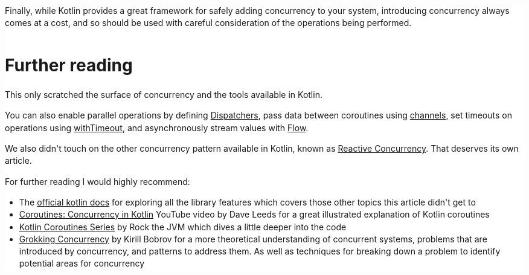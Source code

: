 Finally, while Kotlin provides a great framework for safely adding concurrency to your system, introducing concurrency always comes at a cost, and so should be used with careful consideration of the operations being performed.

# Further reading

This only scratched the surface of concurrency and the tools available in Kotlin. 

You can also enable parallel operations by defining [Dispatchers](https://kotlinlang.org/docs/coroutine-context-and-dispatchers.html#dispatchers-and-threads), pass data between coroutines using [channels](https://kotlinlang.org/docs/channels.html), set timeouts on operations using [withTimeout](https://kotlinlang.org/api/kotlinx.coroutines/kotlinx-coroutines-core/kotlinx.coroutines/with-timeout.html), and asynchronously stream values with [Flow](https://kotlinlang.org/docs/flow.html).

We also didn't touch on the other concurrency pattern available in Kotlin, known as [Reactive Concurrency](https://www.baeldung.com/cs/reactive-programming). That deserves its own article.


For further reading I would highly recommend:

* The [official kotlin docs](https://kotlinlang.org/docs/coroutines-guide.html) for exploring all the library features which covers those other topics this article didn't get to
* [Coroutines: Concurrency in Kotlin](https://www.youtube.com/watch?v=e7tKQDJsTGs) YouTube video by Dave Leeds for a great illustrated explanation of Kotlin coroutines
* [Kotlin Coroutines Series](https://www.youtube.com/watch?v=Wpco6IK1hmY) by Rock the JVM which dives a little deeper into the code
* [Grokking Concurrency](https://www.youtube.com/watch?v=Wpco6IK1hmY) by Kirill Bobrov for a more theoretical understanding of concurrent systems, problems that are introduced by concurrency, and patterns to address them. As well as techniques for breaking down a problem to identify potential areas for concurrency

